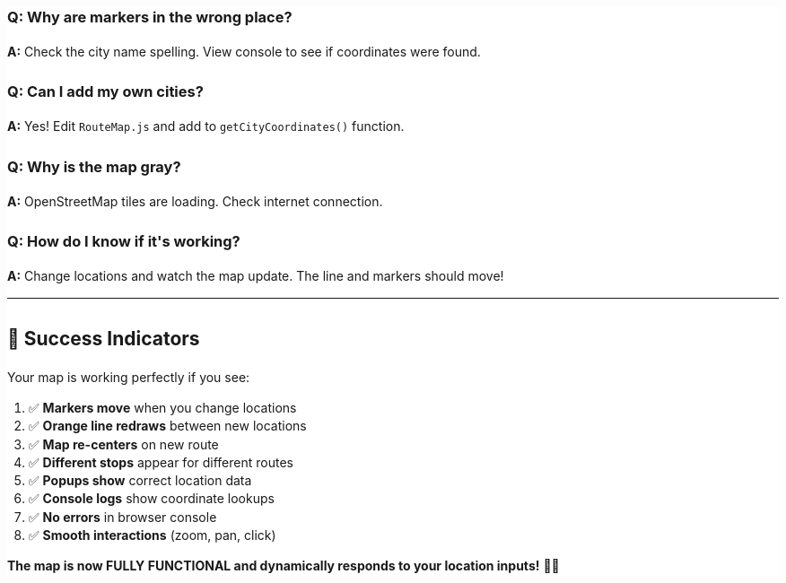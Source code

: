 ### Q: Why are markers in the wrong place?
**A:** Check the city name spelling. View console to see if coordinates were found.

### Q: Can I add my own cities?
**A:** Yes! Edit `RouteMap.js` and add to `getCityCoordinates()` function.

### Q: Why is the map gray?
**A:** OpenStreetMap tiles are loading. Check internet connection.

### Q: How do I know if it's working?
**A:** Change locations and watch the map update. The line and markers should move!

---

## 🎉 **Success Indicators**

Your map is working perfectly if you see:

1. ✅ **Markers move** when you change locations
2. ✅ **Orange line redraws** between new locations  
3. ✅ **Map re-centers** on new route
4. ✅ **Different stops** appear for different routes
5. ✅ **Popups show** correct location data
6. ✅ **Console logs** show coordinate lookups
7. ✅ **No errors** in browser console
8. ✅ **Smooth interactions** (zoom, pan, click)

**The map is now FULLY FUNCTIONAL and dynamically responds to your location inputs!** 🚛📍


